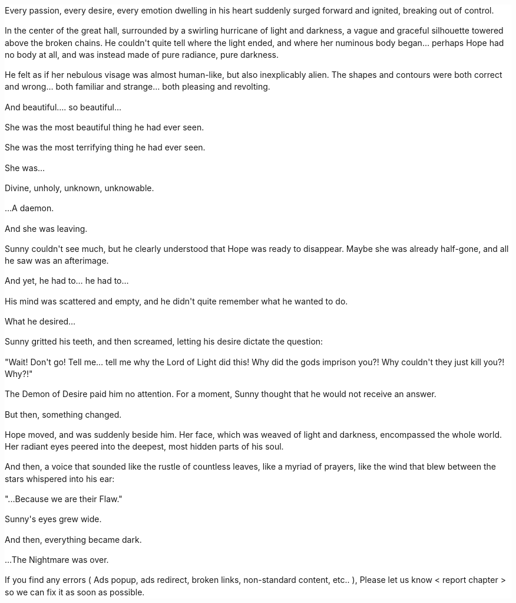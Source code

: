 Every passion, every desire, every emotion dwelling in his heart suddenly surged forward and ignited, breaking out of control.

In the center of the great hall, surrounded by a swirling hurricane of light and darkness, a vague and graceful silhouette towered above the broken chains. He couldn't quite tell where the light ended, and where her numinous body began… perhaps Hope had no body at all, and was instead made of pure radiance, pure darkness.

He felt as if her nebulous visage was almost human-like, but also inexplicably alien. The shapes and contours were both correct and wrong… both familiar and strange… both pleasing and revolting.

And beautiful…. so beautiful…

She was the most beautiful thing he had ever seen.

She was the most terrifying thing he had ever seen.

She was…

Divine, unholy, unknown, unknowable.

…A daemon.

And she was leaving.

Sunny couldn't see much, but he clearly understood that Hope was ready to disappear. Maybe she was already half-gone, and all he saw was an afterimage.

And yet, he had to… he had to…

His mind was scattered and empty, and he didn't quite remember what he wanted to do.

What he desired…

Sunny gritted his teeth, and then screamed, letting his desire dictate the question:

"Wait! Don't go! Tell me… tell me why the Lord of Light did this! Why did the gods imprison you?! Why couldn't they just kill you?! Why?!"

The Demon of Desire paid him no attention. For a moment, Sunny thought that he would not receive an answer.

But then, something changed.

Hope moved, and was suddenly beside him. Her face, which was weaved of light and darkness, encompassed the whole world. Her radiant eyes peered into the deepest, most hidden parts of his soul.

And then, a voice that sounded like the rustle of countless leaves, like a myriad of prayers, like the wind that blew between the stars whispered into his ear:

"...Because we are their Flaw."

Sunny's eyes grew wide.

And then, everything became dark.

...The Nightmare was over.



If you find any errors ( Ads popup, ads redirect, broken links, non-standard content, etc.. ), Please let us know < report chapter > so we can fix it as soon as possible. 